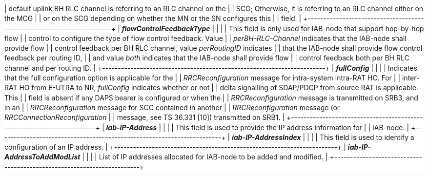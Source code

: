 | default uplink BH RLC channel is referring to an RLC channel on the   |
| SCG; Otherwise, it is referring to an RLC channel either on the MCG   |
| or on the SCG depending on whether the MN or the SN configures this   |
| field.                                                                |
+-----------------------------------------------------------------------+
| ***flowControlFeedbackType***                                         |
|                                                                       |
| This field is only used for IAB-node that support hop-by-hop flow     |
| control to configure the type of flow control feedback. Value         |
| *perBH-RLC-Channel* indicates that the IAB-node shall provide flow    |
| control feedback per BH RLC channel, value *perRoutingID* indicates   |
| that the IAB-node shall provide flow control feedback per routing ID, |
| and value *both* indicates that the IAB-node shall provide flow       |
| control feedback both per BH RLC channel and per routing ID.          |
+-----------------------------------------------------------------------+
| ***fullConfig***                                                      |
|                                                                       |
| Indicates that the full configuration option is applicable for the    |
| *RRCReconfiguration* message for intra-system intra-RAT HO. For       |
| inter-RAT HO from E-UTRA to NR, *fullConfig* indicates whether or not |
| delta signalling of SDAP/PDCP from source RAT is applicable. This     |
| field is absent if any DAPS bearer is configured or when the          |
| *RRCReconfiguration* message is transmitted on SRB3, and in an        |
| *RRCReconfiguration* message for SCG contained in another             |
| *RRCReconfiguration* message (or *RRCConnectionReconfiguration*       |
| message, see TS 36.331 \[10\]) transmitted on SRB1.                   |
+-----------------------------------------------------------------------+
| ***iab-IP-Address***                                                  |
|                                                                       |
| This field is used to provide the IP address information for          |
| IAB-node.                                                             |
+-----------------------------------------------------------------------+
| ***iab-IP-AddressIndex***                                             |
|                                                                       |
| This field is used to identify a configuration of an IP address.      |
+-----------------------------------------------------------------------+
| ***iab-IP-AddressToAddModList***                                      |
|                                                                       |
| List of IP addresses allocated for IAB-node to be added and modified. |
+-----------------------------------------------------------------------+